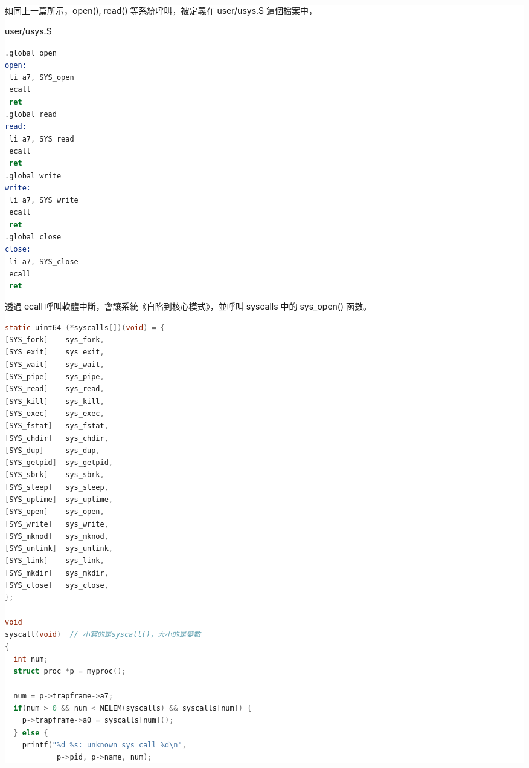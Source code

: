 如同上一篇所示，open(), read() 等系統呼叫，被定義在 user/usys.S 這個檔案中，

user/usys.S

```asm
.global open
open:
 li a7, SYS_open
 ecall
 ret
.global read
read:
 li a7, SYS_read
 ecall
 ret
.global write
write:
 li a7, SYS_write
 ecall
 ret
.global close
close:
 li a7, SYS_close
 ecall
 ret
```

透過 ecall 呼叫軟體中斷，會讓系統《自陷到核心模式》，並呼叫 syscalls 中的 sys_open() 函數。

```c
static uint64 (*syscalls[])(void) = {
[SYS_fork]    sys_fork,
[SYS_exit]    sys_exit,
[SYS_wait]    sys_wait,
[SYS_pipe]    sys_pipe,
[SYS_read]    sys_read,
[SYS_kill]    sys_kill,
[SYS_exec]    sys_exec,
[SYS_fstat]   sys_fstat,
[SYS_chdir]   sys_chdir,
[SYS_dup]     sys_dup,
[SYS_getpid]  sys_getpid,
[SYS_sbrk]    sys_sbrk,
[SYS_sleep]   sys_sleep,
[SYS_uptime]  sys_uptime,
[SYS_open]    sys_open,
[SYS_write]   sys_write,
[SYS_mknod]   sys_mknod,
[SYS_unlink]  sys_unlink,
[SYS_link]    sys_link,
[SYS_mkdir]   sys_mkdir,
[SYS_close]   sys_close,
};

void
syscall(void)  // 小寫的是syscall()，大小的是變數
{
  int num;
  struct proc *p = myproc();

  num = p->trapframe->a7;
  if(num > 0 && num < NELEM(syscalls) && syscalls[num]) {
    p->trapframe->a0 = syscalls[num]();
  } else {
    printf("%d %s: unknown sys call %d\n",
            p->pid, p->name, num);
```